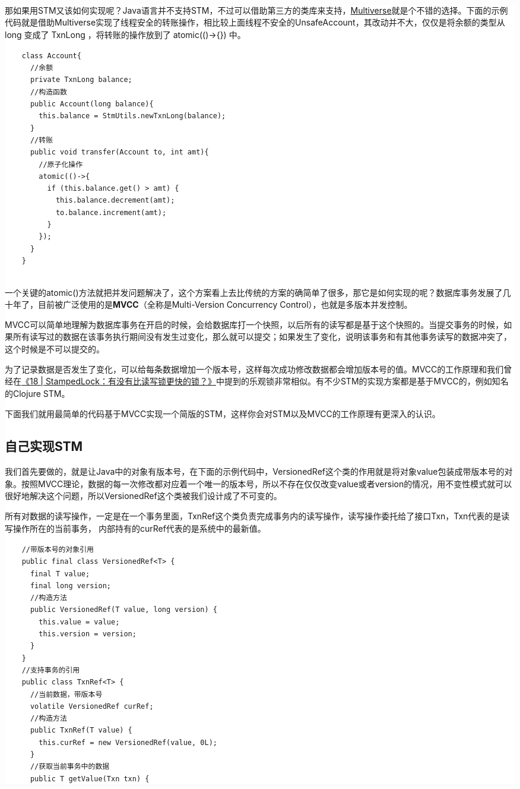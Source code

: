 那如果用STM又该如何实现呢？Java语言并不支持STM，不过可以借助第三方的类库来支持，[Multiverse](https://github.com/pveentjer/Multiverse)就是个不错的选择。下面的示例代码就是借助Multiverse实现了线程安全的转账操作，相比较上面线程不安全的UnsafeAccount，其改动并不大，仅仅是将余额的类型从 long 变成了 TxnLong ，将转账的操作放到了 atomic\(\(\)->\{\}\) 中。

```
    class Account{
      //余额
      private TxnLong balance;
      //构造函数
      public Account(long balance){
        this.balance = StmUtils.newTxnLong(balance);
      }
      //转账
      public void transfer(Account to, int amt){
        //原子化操作
        atomic(()->{
          if (this.balance.get() > amt) {
            this.balance.decrement(amt);
            to.balance.increment(amt);
          }
        });
      }
    }
    

```

一个关键的atomic\(\)方法就把并发问题解决了，这个方案看上去比传统的方案的确简单了很多，那它是如何实现的呢？数据库事务发展了几十年了，目前被广泛使用的是**MVCC**（全称是Multi-Version Concurrency Control），也就是多版本并发控制。

MVCC可以简单地理解为数据库事务在开启的时候，会给数据库打一个快照，以后所有的读写都是基于这个快照的。当提交事务的时候，如果所有读写过的数据在该事务执行期间没有发生过变化，那么就可以提交；如果发生了变化，说明该事务和有其他事务读写的数据冲突了，这个时候是不可以提交的。

为了记录数据是否发生了变化，可以给每条数据增加一个版本号，这样每次成功修改数据都会增加版本号的值。MVCC的工作原理和我们曾经在[《18 | StampedLock：有没有比读写锁更快的锁？》](https://time.geekbang.org/column/article/89456)中提到的乐观锁非常相似。有不少STM的实现方案都是基于MVCC的，例如知名的Clojure STM。

下面我们就用最简单的代码基于MVCC实现一个简版的STM，这样你会对STM以及MVCC的工作原理有更深入的认识。

## 自己实现STM

我们首先要做的，就是让Java中的对象有版本号，在下面的示例代码中，VersionedRef这个类的作用就是将对象value包装成带版本号的对象。按照MVCC理论，数据的每一次修改都对应着一个唯一的版本号，所以不存在仅仅改变value或者version的情况，用不变性模式就可以很好地解决这个问题，所以VersionedRef这个类被我们设计成了不可变的。

所有对数据的读写操作，一定是在一个事务里面，TxnRef这个类负责完成事务内的读写操作，读写操作委托给了接口Txn，Txn代表的是读写操作所在的当前事务， 内部持有的curRef代表的是系统中的最新值。

```
    //带版本号的对象引用
    public final class VersionedRef<T> {
      final T value;
      final long version;
      //构造方法
      public VersionedRef(T value, long version) {
        this.value = value;
        this.version = version;
      }
    }
    //支持事务的引用
    public class TxnRef<T> {
      //当前数据，带版本号
      volatile VersionedRef curRef;
      //构造方法
      public TxnRef(T value) {
        this.curRef = new VersionedRef(value, 0L);
      }
      //获取当前事务中的数据
      public T getValue(Txn txn) {
```